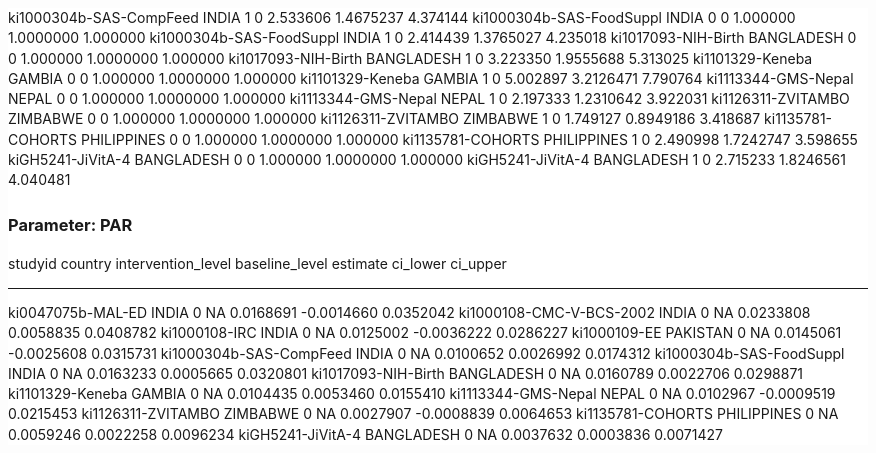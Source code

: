 ki1000304b-SAS-CompFeed    INDIA         1                    0                 2.533606   1.4675237    4.374144
ki1000304b-SAS-FoodSuppl   INDIA         0                    0                 1.000000   1.0000000    1.000000
ki1000304b-SAS-FoodSuppl   INDIA         1                    0                 2.414439   1.3765027    4.235018
ki1017093-NIH-Birth        BANGLADESH    0                    0                 1.000000   1.0000000    1.000000
ki1017093-NIH-Birth        BANGLADESH    1                    0                 3.223350   1.9555688    5.313025
ki1101329-Keneba           GAMBIA        0                    0                 1.000000   1.0000000    1.000000
ki1101329-Keneba           GAMBIA        1                    0                 5.002897   3.2126471    7.790764
ki1113344-GMS-Nepal        NEPAL         0                    0                 1.000000   1.0000000    1.000000
ki1113344-GMS-Nepal        NEPAL         1                    0                 2.197333   1.2310642    3.922031
ki1126311-ZVITAMBO         ZIMBABWE      0                    0                 1.000000   1.0000000    1.000000
ki1126311-ZVITAMBO         ZIMBABWE      1                    0                 1.749127   0.8949186    3.418687
ki1135781-COHORTS          PHILIPPINES   0                    0                 1.000000   1.0000000    1.000000
ki1135781-COHORTS          PHILIPPINES   1                    0                 2.490998   1.7242747    3.598655
kiGH5241-JiVitA-4          BANGLADESH    0                    0                 1.000000   1.0000000    1.000000
kiGH5241-JiVitA-4          BANGLADESH    1                    0                 2.715233   1.8246561    4.040481


### Parameter: PAR


studyid                    country       intervention_level   baseline_level     estimate     ci_lower    ci_upper
-------------------------  ------------  -------------------  ---------------  ----------  -----------  ----------
ki0047075b-MAL-ED          INDIA         0                    NA                0.0168691   -0.0014660   0.0352042
ki1000108-CMC-V-BCS-2002   INDIA         0                    NA                0.0233808    0.0058835   0.0408782
ki1000108-IRC              INDIA         0                    NA                0.0125002   -0.0036222   0.0286227
ki1000109-EE               PAKISTAN      0                    NA                0.0145061   -0.0025608   0.0315731
ki1000304b-SAS-CompFeed    INDIA         0                    NA                0.0100652    0.0026992   0.0174312
ki1000304b-SAS-FoodSuppl   INDIA         0                    NA                0.0163233    0.0005665   0.0320801
ki1017093-NIH-Birth        BANGLADESH    0                    NA                0.0160789    0.0022706   0.0298871
ki1101329-Keneba           GAMBIA        0                    NA                0.0104435    0.0053460   0.0155410
ki1113344-GMS-Nepal        NEPAL         0                    NA                0.0102967   -0.0009519   0.0215453
ki1126311-ZVITAMBO         ZIMBABWE      0                    NA                0.0027907   -0.0008839   0.0064653
ki1135781-COHORTS          PHILIPPINES   0                    NA                0.0059246    0.0022258   0.0096234
kiGH5241-JiVitA-4          BANGLADESH    0                    NA                0.0037632    0.0003836   0.0071427
